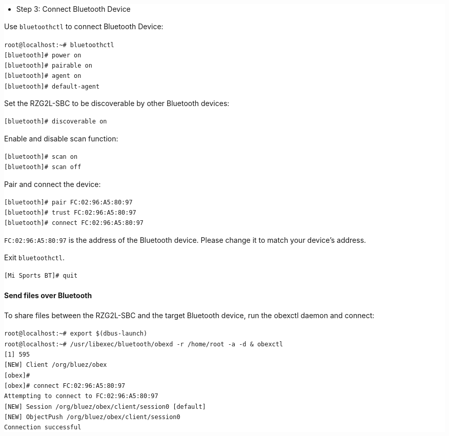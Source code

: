 - Step 3: Connect Bluetooth Device

Use `bluetoothctl` to connect Bluetooth Device:

```Shell
root@localhost:~# bluetoothctl
[bluetooth]# power on
[bluetooth]# pairable on
[bluetooth]# agent on
[bluetooth]# default-agent
```

Set the RZG2L-SBC to be discoverable by other Bluetooth devices:

```Shell
[bluetooth]# discoverable on
```

Enable and disable scan function:

```Shell
[bluetooth]# scan on
[bluetooth]# scan off
```

Pair and connect the device:

```Shell
[bluetooth]# pair FC:02:96:A5:80:97
[bluetooth]# trust FC:02:96:A5:80:97
[bluetooth]# connect FC:02:96:A5:80:97
```

`FC:02:96:A5:80:97` is the address of the Bluetooth device. Please change it to match your device’s address.

Exit `bluetoothctl`.

```Shell
[Mi Sports BT]# quit
```

#### Send files over Bluetooth

To share files between the RZG2L-SBC and the target Bluetooth device, run the obexctl daemon and connect:

```Shell
root@localhost:~# export $(dbus-launch)
root@localhost:~# /usr/libexec/bluetooth/obexd -r /home/root -a -d & obexctl
[1] 595
[NEW] Client /org/bluez/obex
[obex]#
[obex]# connect FC:02:96:A5:80:97
Attempting to connect to FC:02:96:A5:80:97
[NEW] Session /org/bluez/obex/client/session0 [default]
[NEW] ObjectPush /org/bluez/obex/client/session0
Connection successful
```
